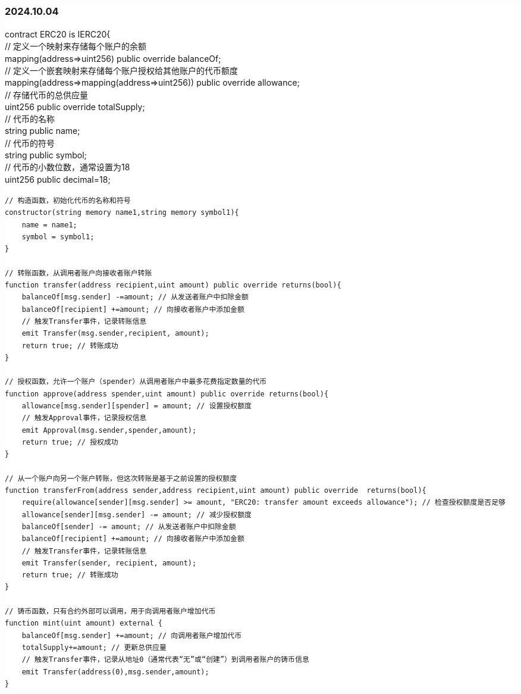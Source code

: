 ### 2024.10.04
contract ERC20 is IERC20{  
    // 定义一个映射来存储每个账户的余额  
    mapping(address=>uint256) public override balanceOf;  
    // 定义一个嵌套映射来存储每个账户授权给其他账户的代币额度  
    mapping(address=>mapping(address=>uint256)) public override allowance;  
    // 存储代币的总供应量  
    uint256 public override totalSupply;  
    // 代币的名称  
    string public name;  
    // 代币的符号  
    string public symbol;  
    // 代币的小数位数，通常设置为18  
    uint256 public decimal=18;  
  
    // 构造函数，初始化代币的名称和符号  
    constructor(string memory name1,string memory symbol1){  
        name = name1;  
        symbol = symbol1;  
    }  
      
    // 转账函数，从调用者账户向接收者账户转账  
    function transfer(address recipient,uint amount) public override returns(bool){  
        balanceOf[msg.sender] -=amount; // 从发送者账户中扣除金额  
        balanceOf[recipient] +=amount; // 向接收者账户中添加金额  
        // 触发Transfer事件，记录转账信息  
        emit Transfer(msg.sender,recipient, amount);  
        return true; // 转账成功  
    }  
  
    // 授权函数，允许一个账户（spender）从调用者账户中最多花费指定数量的代币  
    function approve(address spender,uint amount) public override returns(bool){  
        allowance[msg.sender][spender] = amount; // 设置授权额度  
        // 触发Approval事件，记录授权信息  
        emit Approval(msg.sender,spender,amount);  
        return true; // 授权成功  
    }  
  
    // 从一个账户向另一个账户转账，但这次转账是基于之前设置的授权额度  
    function transferFrom(address sender,address recipient,uint amount) public override  returns(bool){  
        require(allowance[sender][msg.sender] >= amount, "ERC20: transfer amount exceeds allowance"); // 检查授权额度是否足够  
        allowance[sender][msg.sender] -= amount; // 减少授权额度  
        balanceOf[sender] -= amount; // 从发送者账户中扣除金额  
        balanceOf[recipient] +=amount; // 向接收者账户中添加金额  
        // 触发Transfer事件，记录转账信息  
        emit Transfer(sender, recipient, amount);  
        return true; // 转账成功  
    }  
  
    // 铸币函数，只有合约外部可以调用，用于向调用者账户增加代币  
    function mint(uint amount) external {  
        balanceOf[msg.sender] +=amount; // 向调用者账户增加代币  
        totalSupply+=amount; // 更新总供应量  
        // 触发Transfer事件，记录从地址0（通常代表“无”或“创建”）到调用者账户的铸币信息  
        emit Transfer(address(0),msg.sender,amount);  
    }  
  